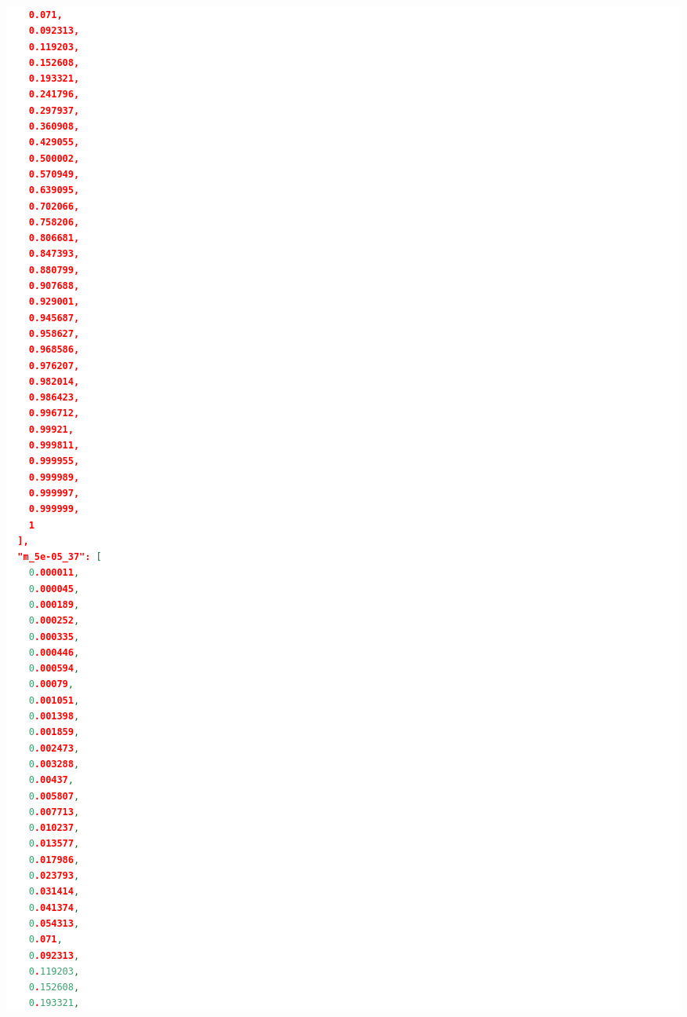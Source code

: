 ```json
    0.071,
    0.092313,
    0.119203,
    0.152608,
    0.193321,
    0.241796,
    0.297937,
    0.360908,
    0.429055,
    0.500002,
    0.570949,
    0.639095,
    0.702066,
    0.758206,
    0.806681,
    0.847393,
    0.880799,
    0.907688,
    0.929001,
    0.945687,
    0.958627,
    0.968586,
    0.976207,
    0.982014,
    0.986423,
    0.996712,
    0.99921,
    0.999811,
    0.999955,
    0.999989,
    0.999997,
    0.999999,
    1
  ],
  "m_5e-05_37": [
    0.000011,
    0.000045,
    0.000189,
    0.000252,
    0.000335,
    0.000446,
    0.000594,
    0.00079,
    0.001051,
    0.001398,
    0.001859,
    0.002473,
    0.003288,
    0.00437,
    0.005807,
    0.007713,
    0.010237,
    0.013577,
    0.017986,
    0.023793,
    0.031414,
    0.041374,
    0.054313,
    0.071,
    0.092313,
    0.119203,
    0.152608,
    0.193321,
```